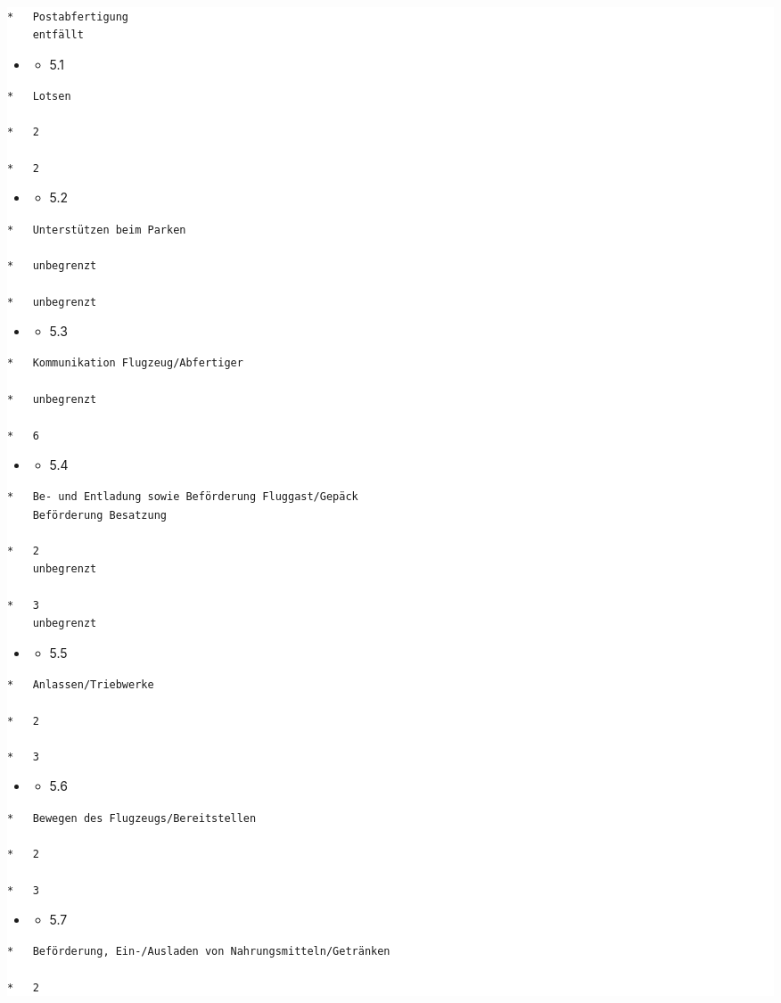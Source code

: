     *   Postabfertigung
        entfällt


*    *   5.1

    *   Lotsen

    *   2

    *   2


*    *   5.2

    *   Unterstützen beim Parken

    *   unbegrenzt

    *   unbegrenzt


*    *   5.3

    *   Kommunikation Flugzeug/Abfertiger

    *   unbegrenzt

    *   6


*    *   5.4

    *   Be- und Entladung sowie Beförderung Fluggast/Gepäck
        Beförderung Besatzung

    *   2
        unbegrenzt

    *   3
        unbegrenzt


*    *   5.5

    *   Anlassen/Triebwerke

    *   2

    *   3


*    *   5.6

    *   Bewegen des Flugzeugs/Bereitstellen

    *   2

    *   3


*    *   5.7

    *   Beförderung, Ein-/Ausladen von Nahrungsmitteln/Getränken

    *   2
